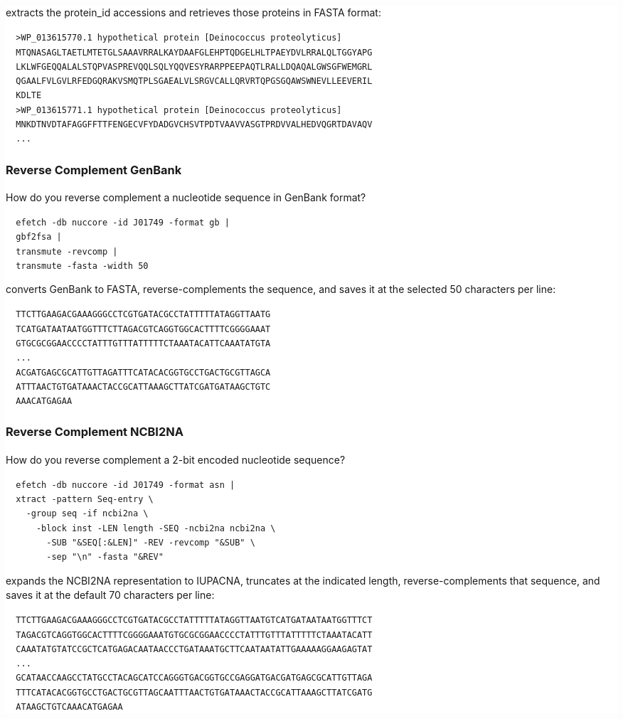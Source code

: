 extracts the protein_id accessions and retrieves those proteins in FASTA format:

```
  >WP_013615770.1 hypothetical protein [Deinococcus proteolyticus]
  MTQNASAGLTAETLMTETGLSAAAVRRALKAYDAAFGLEHPTQDGELHLTPAEYDVLRRALQLTGGYAPG
  LKLWFGEQQALALSTQPVASPREVQQLSQLYQQVESYRARPPEEPAQTLRALLDQAQALGWSGFWEMGRL
  QGAALFVLGVLRFEDGQRAKVSMQTPLSGAEALVLSRGVCALLQRVRTQPGSGQAWSWNEVLLEEVERIL
  KDLTE
  >WP_013615771.1 hypothetical protein [Deinococcus proteolyticus]
  MNKDTNVDTAFAGGFFTTFENGECVFYDADGVCHSVTPDTVAAVVASGTPRDVVALHEDVQGRTDAVAQV
  ...
```

### Reverse Complement GenBank

How do you reverse complement a nucleotide sequence in GenBank format?

```
  efetch -db nuccore -id J01749 -format gb |
  gbf2fsa |
  transmute -revcomp |
  transmute -fasta -width 50
```

converts GenBank to FASTA, reverse-complements the sequence, and saves it at the selected 50 characters per line:

```
  TTCTTGAAGACGAAAGGGCCTCGTGATACGCCTATTTTTATAGGTTAATG
  TCATGATAATAATGGTTTCTTAGACGTCAGGTGGCACTTTTCGGGGAAAT
  GTGCGCGGAACCCCTATTTGTTTATTTTTCTAAATACATTCAAATATGTA
  ...
  ACGATGAGCGCATTGTTAGATTTCATACACGGTGCCTGACTGCGTTAGCA
  ATTTAACTGTGATAAACTACCGCATTAAAGCTTATCGATGATAAGCTGTC
  AAACATGAGAA
```

### Reverse Complement NCBI2NA

How do you reverse complement a 2-bit encoded nucleotide sequence?

```
  efetch -db nuccore -id J01749 -format asn |
  xtract -pattern Seq-entry \
    -group seq -if ncbi2na \
      -block inst -LEN length -SEQ -ncbi2na ncbi2na \
        -SUB "&SEQ[:&LEN]" -REV -revcomp "&SUB" \
        -sep "\n" -fasta "&REV"
```

expands the NCBI2NA representation to IUPACNA, truncates at the indicated length, reverse-complements that sequence, and saves it at the default 70 characters per line:

```
  TTCTTGAAGACGAAAGGGCCTCGTGATACGCCTATTTTTATAGGTTAATGTCATGATAATAATGGTTTCT
  TAGACGTCAGGTGGCACTTTTCGGGGAAATGTGCGCGGAACCCCTATTTGTTTATTTTTCTAAATACATT
  CAAATATGTATCCGCTCATGAGACAATAACCCTGATAAATGCTTCAATAATATTGAAAAAGGAAGAGTAT
  ...
  GCATAACCAAGCCTATGCCTACAGCATCCAGGGTGACGGTGCCGAGGATGACGATGAGCGCATTGTTAGA
  TTTCATACACGGTGCCTGACTGCGTTAGCAATTTAACTGTGATAAACTACCGCATTAAAGCTTATCGATG
  ATAAGCTGTCAAACATGAGAA
```

